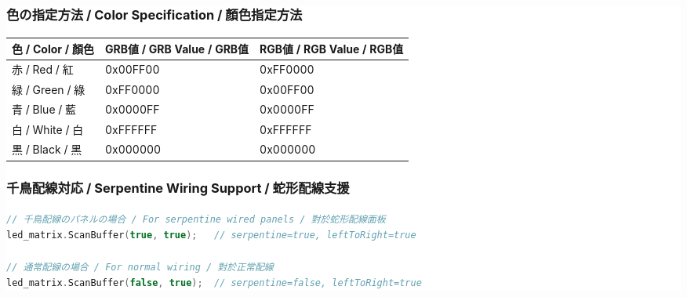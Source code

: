 ### 色の指定方法 / Color Specification / 顏色指定方法

| 色 / Color / 顏色 | GRB値 / GRB Value / GRB值 | RGB値 / RGB Value / RGB值 |
|---|---|---|
| 赤 / Red / 紅 | 0x00FF00 | 0xFF0000 |
| 緑 / Green / 綠 | 0xFF0000 | 0x00FF00 |
| 青 / Blue / 藍 | 0x0000FF | 0x0000FF |
| 白 / White / 白 | 0xFFFFFF | 0xFFFFFF |
| 黒 / Black / 黑 | 0x000000 | 0x000000 |

### 千鳥配線対応 / Serpentine Wiring Support / 蛇形配線支援

```cpp
// 千鳥配線のパネルの場合 / For serpentine wired panels / 對於蛇形配線面板
led_matrix.ScanBuffer(true, true);   // serpentine=true, leftToRight=true

// 通常配線の場合 / For normal wiring / 對於正常配線
led_matrix.ScanBuffer(false, true);  // serpentine=false, leftToRight=true
```













